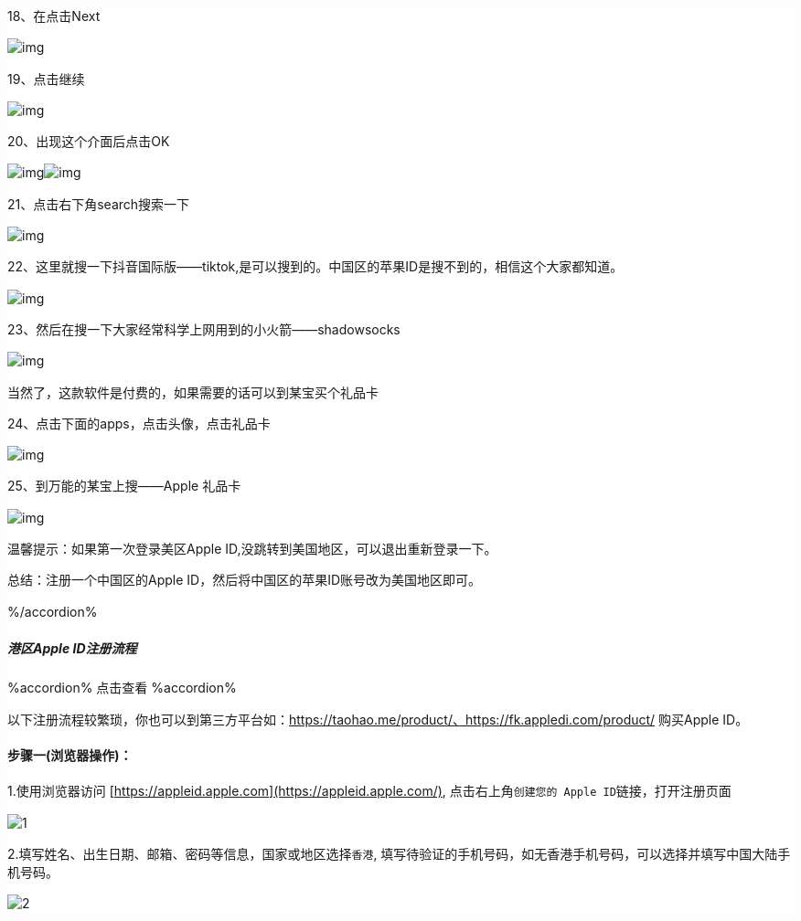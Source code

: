   18、在点击Next

  ![img](https://gcore.jsdelivr.net/gh/fack058/PicGo/wodediannao/202302241636462.jpeg)

  19、点击继续

  ![img](https://gcore.jsdelivr.net/gh/fack058/PicGo/wodediannao/202302241636765.jpeg)

  20、出现这个介面后点击OK

  ![img](https://gcore.jsdelivr.net/gh/fack058/PicGo/wodediannao/202302241525740.jpeg)![img](https://gcore.jsdelivr.net/gh/fack058/PicGo/wodediannao/202302241636977.jpeg)

  21、点击右下角search搜索一下

  ![img](https://gcore.jsdelivr.net/gh/fack058/PicGo/wodediannao/202302241525464.jpeg)

  22、这里就搜一下抖音国际版——tiktok,是可以搜到的。中国区的苹果ID是搜不到的，相信这个大家都知道。

  ![img](https://gcore.jsdelivr.net/gh/fack058/PicGo/wodediannao/202302241636268.jpeg)

  23、然后在搜一下大家经常科学上网用到的小火箭——shadowsocks

  ![img](https://gcore.jsdelivr.net/gh/fack058/PicGo/wodediannao/202302241525246.jpeg)

  当然了，这款软件是付费的，如果需要的话可以到某宝买个礼品卡

  24、点击下面的apps，点击头像，点击礼品卡

  ![img](https://gcore.jsdelivr.net/gh/fack058/PicGo/wodediannao/202302241636460.jpeg)

  25、到万能的某宝上搜——Apple 礼品卡

  ![img](https://gcore.jsdelivr.net/gh/fack058/PicGo/wodediannao/202302241525869.jpeg)

  温馨提示：如果第一次登录美区Apple ID,没跳转到美国地区，可以退出重新登录一下。

  总结：注册一个中国区的Apple ID，然后将中国区的苹果ID账号改为美国地区即可。

%/accordion%



##### 港区Apple ID注册流程

%accordion% 点击查看 %accordion%

以下注册流程较繁琐，你也可以到第三方平台如：https://taohao.me/product/、https://fk.appledi.com/product/ 购买Apple ID。

#### 步骤一(浏览器操作)：

1.使用浏览器访问 [https://appleid.apple.com](https://appleid.apple.com/), 点击右上角`创建您的 Apple ID`链接，打开注册页面

![1](https://gcore.jsdelivr.net/gh/fack058/PicGo/wodediannao/202302241525169.png)

2.填写姓名、出生日期、邮箱、密码等信息，国家或地区选择`香港`, 填写待验证的手机号码，如无香港手机号码，可以选择并填写中国大陆手机号码。

![2](https://gcore.jsdelivr.net/gh/fack058/PicGo/wodediannao/202302241525954.png)
